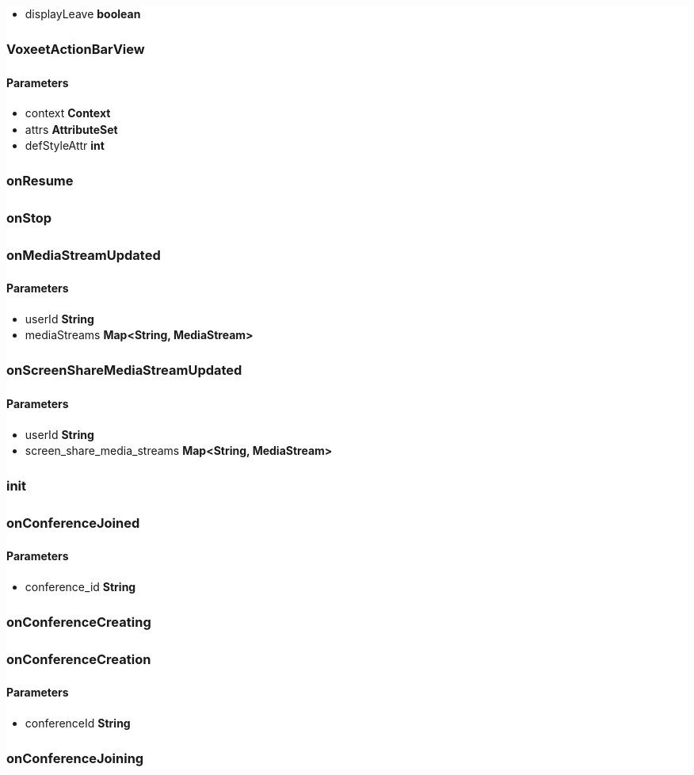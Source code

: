  - displayLeave **boolean**


### VoxeetActionBarView

#### Parameters

 - context **Context**
 - attrs **AttributeSet**
 - defStyleAttr **int**


### onResume


### onStop


### onMediaStreamUpdated

#### Parameters

 - userId **String**
 - mediaStreams **Map<String, MediaStream>**


### onScreenShareMediaStreamUpdated

#### Parameters

 - userId **String**
 - screen_share_media_streams **Map<String, MediaStream>**


### init


### onConferenceJoined

#### Parameters

 - conference_id **String**


### onConferenceCreating


### onConferenceCreation

#### Parameters

 - conferenceId **String**


### onConferenceJoining

